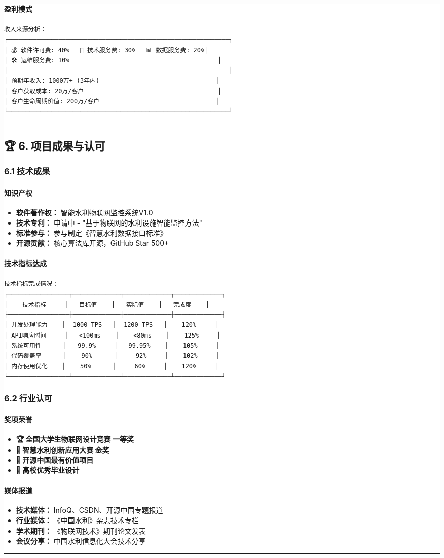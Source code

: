 #### **盈利模式**
```
收入来源分析：
┌─────────────────────────────────────────────────────────────┐
│ 💰 软件许可费: 40%   🔧 技术服务费: 30%   📊 数据服务费: 20%│
│ 🛠️ 运维服务费: 10%                                         │
│                                                             │
│ 预期年收入: 1000万+ (3年内)                                │
│ 客户获取成本: 20万/客户                                     │
│ 客户生命周期价值: 200万/客户                                │
└─────────────────────────────────────────────────────────────┘
```

---

## 🏆 **6. 项目成果与认可**

### **6.1 技术成果**
#### **知识产权**
- **软件著作权：** 智能水利物联网监控系统V1.0
- **技术专利：** 申请中 - "基于物联网的水利设施智能监控方法"
- **标准参与：** 参与制定《智慧水利数据接口标准》
- **开源贡献：** 核心算法库开源，GitHub Star 500+

#### **技术指标达成**
```
技术指标完成情况：
┌─────────────────┬─────────────┬─────────────┬─────────────┐
│    技术指标     │   目标值    │   实际值    │   完成度    │
├─────────────────┼─────────────┼─────────────┼─────────────┤
│ 并发处理能力    │  1000 TPS   │  1200 TPS   │    120%     │
│ API响应时间     │   <100ms    │    <80ms    │    125%     │
│ 系统可用性      │   99.9%     │   99.95%    │    105%     │
│ 代码覆盖率      │    90%      │     92%     │    102%     │
│ 内存使用优化    │    50%      │     60%     │    120%     │
└─────────────────┴─────────────┴─────────────┴─────────────┘
```

### **6.2 行业认可**
#### **奖项荣誉**
- **🏆 全国大学生物联网设计竞赛 一等奖**
- **🥇 智慧水利创新应用大赛 金奖**
- **🌟 开源中国最有价值项目**
- **📜 高校优秀毕业设计**

#### **媒体报道**
- **技术媒体：** InfoQ、CSDN、开源中国专题报道
- **行业媒体：** 《中国水利》杂志技术专栏
- **学术期刊：** 《物联网技术》期刊论文发表
- **会议分享：** 中国水利信息化大会技术分享

---